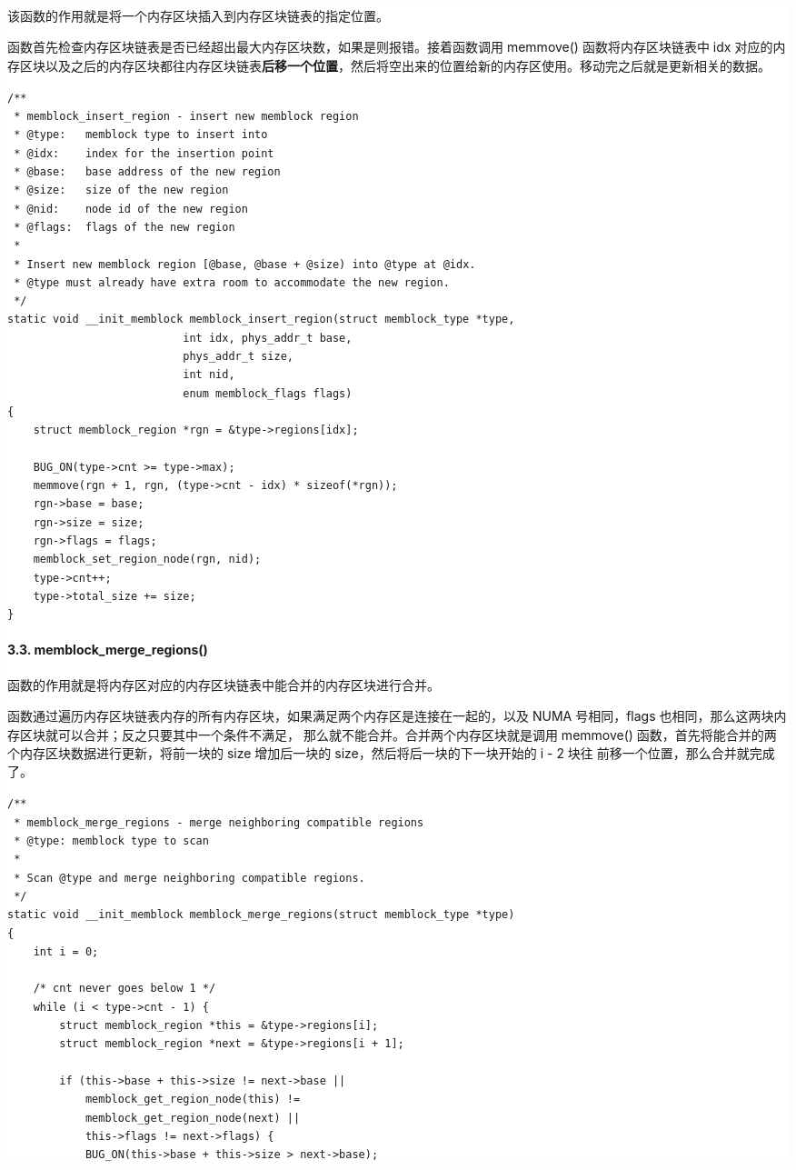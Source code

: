 该函数的作用就是将一个内存区块插入到内存区块链表的指定位置。

函数首先检查内存区块链表是否已经超出最大内存区块数，如果是则报错。接着函数调用 memmove() 函数将内存区块链表中 idx 对应的内存区块以及之后的内存区块都往内存区块链表**后移一个位置**，然后将空出来的位置给新的内存区使用。移动完之后就是更新相关的数据。

```plain
/**
 * memblock_insert_region - insert new memblock region
 * @type:	memblock type to insert into
 * @idx:	index for the insertion point
 * @base:	base address of the new region
 * @size:	size of the new region
 * @nid:	node id of the new region
 * @flags:	flags of the new region
 *
 * Insert new memblock region [@base, @base + @size) into @type at @idx.
 * @type must already have extra room to accommodate the new region.
 */
static void __init_memblock memblock_insert_region(struct memblock_type *type,
						   int idx, phys_addr_t base,
						   phys_addr_t size,
						   int nid,
						   enum memblock_flags flags)
{
	struct memblock_region *rgn = &type->regions[idx];

	BUG_ON(type->cnt >= type->max);
	memmove(rgn + 1, rgn, (type->cnt - idx) * sizeof(*rgn));
	rgn->base = base;
	rgn->size = size;
	rgn->flags = flags;
	memblock_set_region_node(rgn, nid);
	type->cnt++;
	type->total_size += size;
}
```

#### 3.3. memblock_merge_regions()

函数的作用就是将内存区对应的内存区块链表中能合并的内存区块进行合并。

函数通过遍历内存区块链表内存的所有内存区块，如果满足两个内存区是连接在一起的，以及 NUMA 号相同，flags 也相同，那么这两块内存区块就可以合并；反之只要其中一个条件不满足， 那么就不能合并。合并两个内存区块就是调用 memmove() 函数，首先将能合并的两个内存区块数据进行更新，将前一块的 size 增加后一块的 size，然后将后一块的下一块开始的 i - 2 块往 前移一个位置，那么合并就完成了。

```plain
/**
 * memblock_merge_regions - merge neighboring compatible regions
 * @type: memblock type to scan
 *
 * Scan @type and merge neighboring compatible regions.
 */
static void __init_memblock memblock_merge_regions(struct memblock_type *type)
{
	int i = 0;

	/* cnt never goes below 1 */
	while (i < type->cnt - 1) {
		struct memblock_region *this = &type->regions[i];
		struct memblock_region *next = &type->regions[i + 1];

		if (this->base + this->size != next->base ||
		    memblock_get_region_node(this) !=
		    memblock_get_region_node(next) ||
		    this->flags != next->flags) {
			BUG_ON(this->base + this->size > next->base);
```